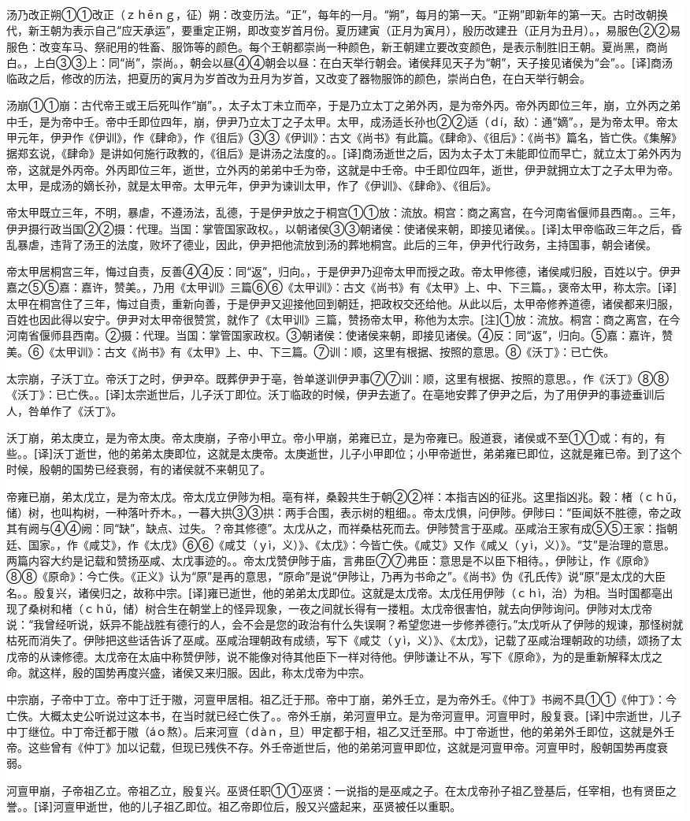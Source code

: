汤乃改正朔<a class="tooltip">①<span class="tooltiptext">①改正（ｚｈēｎｇ，征）朔：改变历法。“正”，每年的一月。“朔”，每月的第一天。“正朔”即新年的第一天。古时改朝换代，新王朝为表示自己“应天承运”，要重定正朔，即改变岁首月份。夏历建寅（正月为寅月），殷历改建丑（正月为丑月）。</span></a>，易服色<a class="tooltip">②<span class="tooltiptext">②易服色：改变车马、祭祀用的牲畜、服饰等的颜色。每个王朝都崇尚一种颜色，新王朝建立要改变颜色，是表示制胜旧王朝。夏尚黑，商尚白。</span></a>，上白<a class="tooltip">③<span class="tooltiptext">③上：同“尚”，崇尚。</span></a>，朝会以昼<a class="tooltip">④<span class="tooltiptext">④朝会以昼：在白天举行朝会。诸侯拜见天子为“朝”，天子接见诸侯为“会”。</span></a>。<a class="tooltip">[译]<span class="tooltiptext">商汤临政之后，修改的历法，把夏历的寅月为岁首改为丑月为岁首，又改变了器物服饰的颜色，崇尚白色，在白天举行朝会。</span></a>

汤崩<a class="tooltip">①<span class="tooltiptext">①崩：古代帝王或王后死叫作“崩”。</span></a>，太子太丁未立而卒，于是乃立太丁之弟外丙，是为帝外丙。帝外丙即位三年，崩，立外丙之弟中壬，是为帝中壬。帝中壬即位四年，崩，伊尹乃立太丁之子太甲。太甲，成汤适长孙也<a class="tooltip">②<span class="tooltiptext">②适（ｄí，敌）：通“嫡”。</span></a>，是为帝太甲。帝太甲元年，伊尹作《伊训》，作《肆命》，作《徂后》<a class="tooltip">③<span class="tooltiptext">③《伊训》：古文《尚书》有此篇。《肆命》、《徂后》：《尚书》篇名，皆亡佚。《集解》据郑玄说，《肆命》是讲如何施行政教的，《徂后》是讲汤之法度的。</span></a>。<a class="tooltip">[译]<span class="tooltiptext">商汤逝世之后，因为太子太丁未能即位而早亡，就立太丁弟外丙为帝，这就是外丙帝。外丙即位三年，逝世，立外丙的弟弟中壬为帝，这就是中壬帝。中壬即位四年，逝世，伊尹就拥立太丁之子太甲为帝。太甲，是成汤的嫡长孙，就是太甲帝。太甲元年，伊尹为谏训太甲，作了《伊训》、《肆命》、《徂后》。</span></a>

帝太甲既立三年，不明，暴虐，不遵汤法，乱德，于是伊尹放之于桐宫<a class="tooltip">①<span class="tooltiptext">①放：流放。桐宫：商之离宫，在今河南省偃师县西南。</span></a>。三年，伊尹摄行政当国<a class="tooltip">②<span class="tooltiptext">②摄：代理。当国：掌管国家政权。</span></a>，以朝诸侯<a class="tooltip">③<span class="tooltiptext">③朝诸侯：使诸侯来朝，即接见诸侯。</span></a>。<a class="tooltip">[译]<span class="tooltiptext">太甲帝临政三年之后，昏乱暴虐，违背了汤王的法度，败坏了德业，因此，伊尹把他流放到汤的葬地桐宫。此后的三年，伊尹代行政务，主持国事，朝会诸侯。</span></a>

帝太甲居桐宫三年，悔过自责，反善<a class="tooltip">④<span class="tooltiptext">④反：同“返”，归向。</span></a>，于是伊尹乃迎帝太甲而授之政。帝太甲修德，诸侯咸归殷，百姓以宁。伊尹嘉之<a class="tooltip">⑤<span class="tooltiptext">⑤嘉：嘉许，赞美。</span></a>，乃用《太甲训》三篇<a class="tooltip">⑥<span class="tooltiptext">⑥《太甲训》：古文《尚书》有《太甲》上、中、下三篇。</span></a>，褒帝太甲，称太宗。<a class="tooltip">[译]<span class="tooltiptext">太甲在桐宫住了三年，悔过自责，重新向善，于是伊尹又迎接他回到朝廷，把政权交还给他。从此以后，太甲帝修养道德，诸侯都来归服，百姓也因此得以安宁。伊尹对太甲帝很赞赏，就作了《太甲训》三篇，赞扬帝太甲，称他为太宗。[注]①放：流放。桐宫：商之离宫，在今河南省偃师县西南。②摄：代理。当国：掌管国家政权。③朝诸侯：使诸侯来朝，即接见诸侯。④反：同“返”，归向。⑤嘉：嘉许，赞美。⑥《太甲训》：古文《尚书》有《太甲》上、中、下三篇。⑦训：顺，这里有根据、按照的意思。⑧《沃丁》：已亡佚。</span></a>

太宗崩，子沃丁立。帝沃丁之时，伊尹卒。既葬伊尹于亳，咎单遂训伊尹事<a class="tooltip">⑦<span class="tooltiptext">⑦训：顺，这里有根据、按照的意思。</span></a>，作《沃丁》<a class="tooltip">⑧<span class="tooltiptext">⑧《沃丁》：已亡佚。</span></a>。<a class="tooltip">[译]<span class="tooltiptext">太宗逝世后，儿子沃丁即位。沃丁临政的时候，伊尹去逝了。在亳地安葬了伊尹之后，为了用伊尹的事迹垂训后人，咎单作了《沃丁》。</span></a>

沃丁崩，弟太庚立，是为帝太庚。帝太庚崩，子帝小甲立。帝小甲崩，弟雍已立，是为帝雍已。殷道衰，诸侯或不至<a class="tooltip">①<span class="tooltiptext">①或：有的，有些。</span></a>。<a class="tooltip">[译]<span class="tooltiptext">沃丁逝世，他的弟弟太庚即位，这就是太庚帝。太庚逝世，儿子小甲即位；小甲帝逝世，弟弟雍已即位，这就是雍已帝。到了这个时候，殷朝的国势已经衰弱，有的诸侯就不来朝见了。</span></a>

帝雍已崩，弟太戊立，是为帝太戊。帝太戊立伊陟为相。亳有祥，桑穀共生于朝<a class="tooltip">②<span class="tooltiptext">②祥：本指吉凶的征兆。这里指凶兆。穀：楮（ｃｈǔ，储）树，也叫构树，一种落叶乔木。</span></a>，一暮大拱<a class="tooltip">③<span class="tooltiptext">③拱：两手合围，表示树的粗细。</span></a>。帝太戊惧，问伊陟。伊陟曰：“臣闻妖不胜德，帝之政其有阙与<a class="tooltip">④<span class="tooltiptext">④阙：同“缺”，缺点、过失。</span></a>？帝其修德”。太戊从之，而祥桑枯死而去。伊陟赞言于巫咸。巫咸治王家有成<a class="tooltip">⑤<span class="tooltiptext">⑤王家：指朝廷、国家。</span></a>，作《咸艾》，作《太戊》<a class="tooltip">⑥<span class="tooltiptext">⑥《咸艾（ｙì，义）》、《太戊》：今皆亡佚。《咸艾》又作《咸乂（ｙì，义）》。“艾”是治理的意思。两篇内容大约是记载和赞扬巫咸、太戊事迹的。</span></a>。帝太戊赞伊陟于庙，言弗臣<a class="tooltip">⑦<span class="tooltiptext">⑦弗臣：意思是不以臣下相待。</span></a>，伊陟让，作《原命》<a class="tooltip">⑧<span class="tooltiptext">⑧《原命》：今亡佚。《正义》认为“原”是再的意思，“原命”是说“伊陟让，乃再为书命之”。《尚书》伪《孔氏传》说“原”是太戊的大臣名。</span></a>。殷复兴，诸侯归之，故称中宗。<a class="tooltip">[译]<span class="tooltiptext">雍已逝世，他的弟弟太戊即位。这就是太戊帝。太戊任用伊陟（ｃｈì，治）为相。当时国都亳出现了桑树和楮（ｃｈǔ，储）树合生在朝堂上的怪异现象，一夜之间就长得有一搂粗。太戊帝很害怕，就去向伊陟询问。伊陟对太戊帝说：“我曾经听说，妖异不能战胜有德行的人，会不会是您的政治有什么失误啊？希望您进一步修养德行。”太戊听从了伊陟的规谏，那怪树就枯死而消失了。伊陟把这些话告诉了巫咸。巫咸治理朝政有成绩，写下《咸艾（ｙì，义）》、《太戊》，记载了巫咸治理朝政的功绩，颂扬了太戊帝的从谏修德。太戊帝在太庙中称赞伊陟，说不能像对待其他臣下一样对待他。伊陟谦让不从，写下《原命》，为的是重新解释太戊之命。就这样，殷的国势再度兴盛，诸侯又来归服。因此，称太戊帝为中宗。</span></a>

中宗崩，子帝中丁立。帝中丁迁于隞，河亶甲居相。祖乙迁于邢。帝中丁崩，弟外壬立，是为帝外壬。《仲丁》书阙不具<a class="tooltip">①<span class="tooltiptext">①《仲丁》：今亡佚。大概太史公听说过这本书，在当时就已经亡佚了。</span></a>。帝外壬崩，弟河亶甲立。是为帝河亶甲。河亶甲时，殷复衰。<a class="tooltip">[译]<span class="tooltiptext">中宗逝世，儿子中丁继位。中丁帝迁都于隞（áｏ熬）。后来河亶（ｄàｎ，旦）甲定都于相，祖乙又迁至邢。中丁帝逝世，他的弟弟外壬即位，这就是外壬帝。这些曾有《仲丁》加以记载，但现已残佚不存。外壬帝逝世后，他的弟弟河亶甲即位，这就是河亶甲帝。河亶甲时，殷朝国势再度衰弱。</span></a>

河亶甲崩，子帝祖乙立。帝祖乙立，殷复兴。巫贤任职<a class="tooltip">①<span class="tooltiptext">①巫贤：一说指的是巫咸之子。在太戊帝孙子祖乙登基后，任宰相，也有贤臣之誉。</span></a>。<a class="tooltip">[译]<span class="tooltiptext">河亶甲逝世，他的儿子祖乙即位。祖乙帝即位后，殷又兴盛起来，巫贤被任以重职。</span></a>
